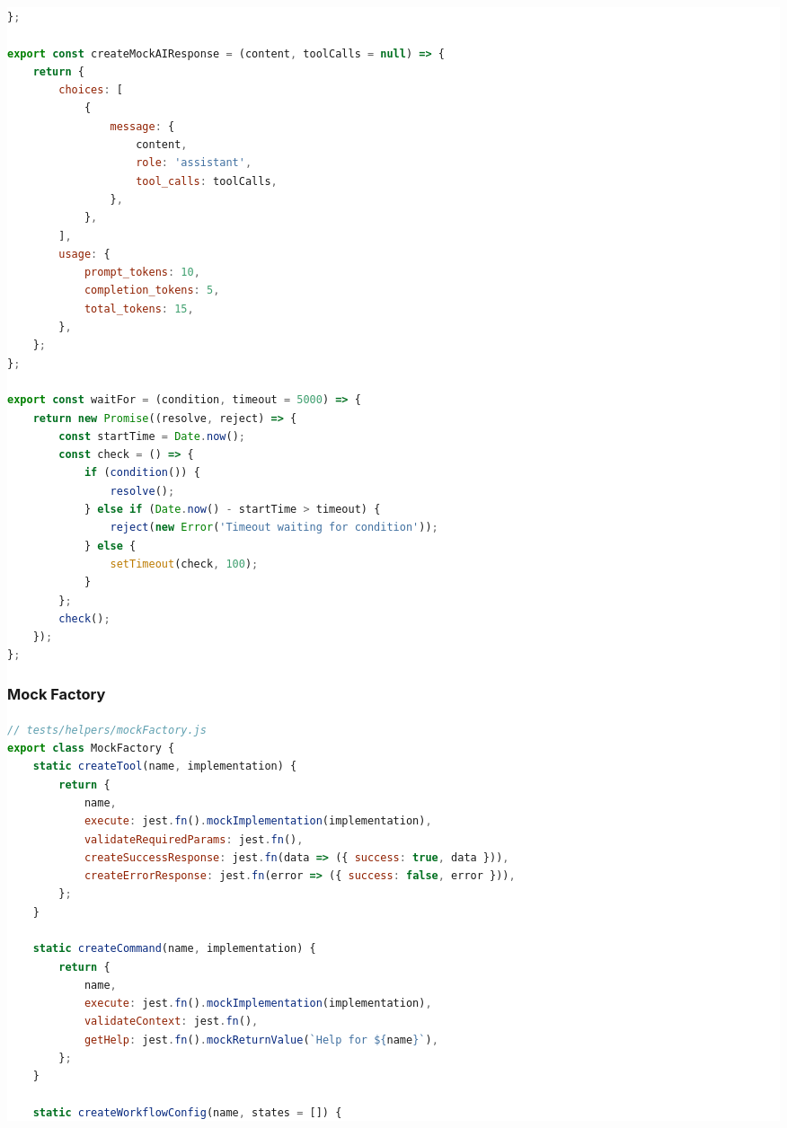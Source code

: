 ```javascript
};

export const createMockAIResponse = (content, toolCalls = null) => {
    return {
        choices: [
            {
                message: {
                    content,
                    role: 'assistant',
                    tool_calls: toolCalls,
                },
            },
        ],
        usage: {
            prompt_tokens: 10,
            completion_tokens: 5,
            total_tokens: 15,
        },
    };
};

export const waitFor = (condition, timeout = 5000) => {
    return new Promise((resolve, reject) => {
        const startTime = Date.now();
        const check = () => {
            if (condition()) {
                resolve();
            } else if (Date.now() - startTime > timeout) {
                reject(new Error('Timeout waiting for condition'));
            } else {
                setTimeout(check, 100);
            }
        };
        check();
    });
};
```

### Mock Factory

```javascript
// tests/helpers/mockFactory.js
export class MockFactory {
    static createTool(name, implementation) {
        return {
            name,
            execute: jest.fn().mockImplementation(implementation),
            validateRequiredParams: jest.fn(),
            createSuccessResponse: jest.fn(data => ({ success: true, data })),
            createErrorResponse: jest.fn(error => ({ success: false, error })),
        };
    }

    static createCommand(name, implementation) {
        return {
            name,
            execute: jest.fn().mockImplementation(implementation),
            validateContext: jest.fn(),
            getHelp: jest.fn().mockReturnValue(`Help for ${name}`),
        };
    }

    static createWorkflowConfig(name, states = []) {
```